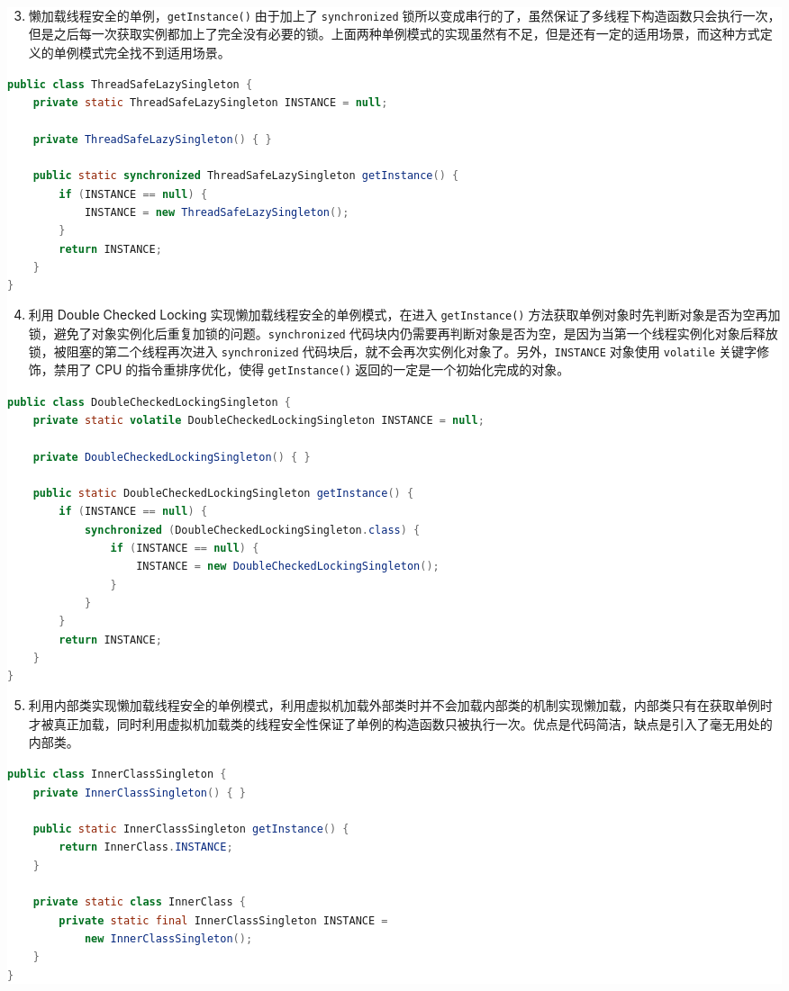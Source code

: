 3. 懒加载线程安全的单例，`getInstance()` 由于加上了 `synchronized` 锁所以变成串行的了，虽然保证了多线程下构造函数只会执行一次，但是之后每一次获取实例都加上了完全没有必要的锁。上面两种单例模式的实现虽然有不足，但是还有一定的适用场景，而这种方式定义的单例模式完全找不到适用场景。

```java
public class ThreadSafeLazySingleton {
    private static ThreadSafeLazySingleton INSTANCE = null;

    private ThreadSafeLazySingleton() { }

    public static synchronized ThreadSafeLazySingleton getInstance() {
        if (INSTANCE == null) {
            INSTANCE = new ThreadSafeLazySingleton();
        }
        return INSTANCE;
    }
}
```

4. 利用 Double Checked Locking 实现懒加载线程安全的单例模式，在进入 `getInstance()` 方法获取单例对象时先判断对象是否为空再加锁，避免了对象实例化后重复加锁的问题。`synchronized` 代码块内仍需要再判断对象是否为空，是因为当第一个线程实例化对象后释放锁，被阻塞的第二个线程再次进入 `synchronized` 代码块后，就不会再次实例化对象了。另外，`INSTANCE` 对象使用 `volatile` 关键字修饰，禁用了 CPU 的指令重排序优化，使得 `getInstance()` 返回的一定是一个初始化完成的对象。

```java
public class DoubleCheckedLockingSingleton {
    private static volatile DoubleCheckedLockingSingleton INSTANCE = null;

    private DoubleCheckedLockingSingleton() { }

    public static DoubleCheckedLockingSingleton getInstance() {
        if (INSTANCE == null) {
            synchronized (DoubleCheckedLockingSingleton.class) {
                if (INSTANCE == null) {
                    INSTANCE = new DoubleCheckedLockingSingleton();
                }
            }
        }
        return INSTANCE;
    }
}
```

5. 利用内部类实现懒加载线程安全的单例模式，利用虚拟机加载外部类时并不会加载内部类的机制实现懒加载，内部类只有在获取单例时才被真正加载，同时利用虚拟机加载类的线程安全性保证了单例的构造函数只被执行一次。优点是代码简洁，缺点是引入了毫无用处的内部类。

```java
public class InnerClassSingleton {
    private InnerClassSingleton() { }

    public static InnerClassSingleton getInstance() {
        return InnerClass.INSTANCE;
    }

    private static class InnerClass {
        private static final InnerClassSingleton INSTANCE =
            new InnerClassSingleton();
    }
}
```
